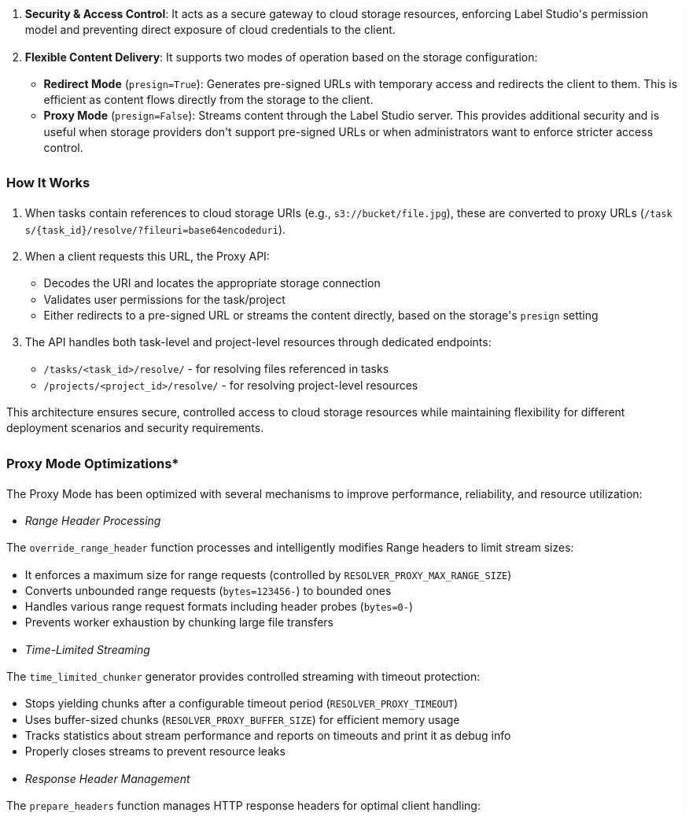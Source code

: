1. **Security & Access Control**: It acts as a secure gateway to cloud storage resources, enforcing Label Studio's permission model and preventing direct exposure of cloud credentials to the client.

2. **Flexible Content Delivery**: It supports two modes of operation based on the storage configuration:
   - **Redirect Mode** (`presign=True`): Generates pre-signed URLs with temporary access and redirects the client to them. This is efficient as content flows directly from the storage to the client.
   - **Proxy Mode** (`presign=False`): Streams content through the Label Studio server. This provides additional security and is useful when storage providers don't support pre-signed URLs or when administrators want to enforce stricter access control.

### How It Works

1. When tasks contain references to cloud storage URIs (e.g., `s3://bucket/file.jpg`), these are converted to proxy URLs (`/tasks/{task_id}/resolve/?fileuri=base64encodeduri`).

2. When a client requests this URL, the Proxy API:
   - Decodes the URI and locates the appropriate storage connection
   - Validates user permissions for the task/project
   - Either redirects to a pre-signed URL or streams the content directly, based on the storage's `presign` setting

3. The API handles both task-level and project-level resources through dedicated endpoints:
   - `/tasks/<task_id>/resolve/` - for resolving files referenced in tasks
   - `/projects/<project_id>/resolve/` - for resolving project-level resources

This architecture ensures secure, controlled access to cloud storage resources while maintaining flexibility for different deployment scenarios and security requirements.

### Proxy Mode Optimizations*

The Proxy Mode has been optimized with several mechanisms to improve performance, reliability, and resource utilization:

* *Range Header Processing*

The `override_range_header` function processes and intelligently modifies Range headers to limit stream sizes:

- It enforces a maximum size for range requests (controlled by `RESOLVER_PROXY_MAX_RANGE_SIZE`)
- Converts unbounded range requests (`bytes=123456-`) to bounded ones
- Handles various range request formats including header probes (`bytes=0-`)
- Prevents worker exhaustion by chunking large file transfers

* *Time-Limited Streaming*

The `time_limited_chunker` generator provides controlled streaming with timeout protection:

- Stops yielding chunks after a configurable timeout period (`RESOLVER_PROXY_TIMEOUT`)
- Uses buffer-sized chunks (`RESOLVER_PROXY_BUFFER_SIZE`) for efficient memory usage
- Tracks statistics about stream performance and reports on timeouts and print it as debug info
- Properly closes streams to prevent resource leaks

* *Response Header Management*

The `prepare_headers` function manages HTTP response headers for optimal client handling:
